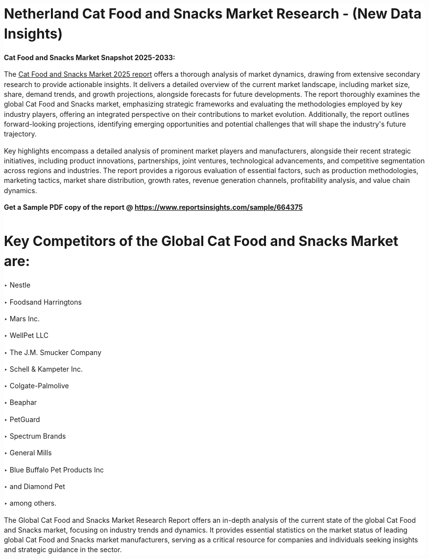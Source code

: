 # Netherland Cat Food and Snacks Market Research - (New Data Insights)

<strong>Cat Food and Snacks Market Snapshot 2025-2033:</strong>

 The <a href=https://www.reportsinsights.com/sample/664375>Cat Food and Snacks Market 2025 report</a> offers a thorough analysis of market dynamics, drawing from extensive secondary research to provide actionable insights. It delivers a detailed overview of the current market landscape, including market size, share, demand trends, and growth projections, alongside forecasts for future developments. The report thoroughly examines the global Cat Food and Snacks market, emphasizing strategic frameworks and evaluating the methodologies employed by key industry players, offering an integrated perspective on their contributions to market evolution. Additionally, the report outlines forward-looking projections, identifying emerging opportunities and potential challenges that will shape the industry's future trajectory.

Key highlights encompass a detailed analysis of prominent market players and manufacturers, alongside their recent strategic initiatives, including product innovations, partnerships, joint ventures, technological advancements, and competitive segmentation across regions and industries. The report provides a rigorous evaluation of essential factors, such as production methodologies, marketing tactics, market share distribution, growth rates, revenue generation channels, profitability analysis, and value chain dynamics.

<strong>Get a Sample PDF copy of the report @ <a href=https://www.reportsinsights.com/sample/664375>https://www.reportsinsights.com/sample/664375</a></strong>

# <strong>Key Competitors of the Global Cat Food and Snacks Market are:</strong>

‣ Nestle

‣ Foodsand Harringtons

‣ Mars Inc.

‣ WellPet LLC

‣ The J.M. Smucker Company

‣ Schell & Kampeter Inc.

‣ Colgate-Palmolive

‣ Beaphar

‣ PetGuard

‣ Spectrum Brands

‣ General Mills

‣ Blue Buffalo Pet Products Inc

‣ and Diamond Pet

‣ among others.

The Global Cat Food and Snacks Market Research Report offers an in-depth analysis of the current state of the global Cat Food and Snacks market, focusing on industry trends and dynamics. It provides essential statistics on the market status of leading global Cat Food and Snacks market manufacturers, serving as a critical resource for companies and individuals seeking insights and strategic guidance in the sector.
